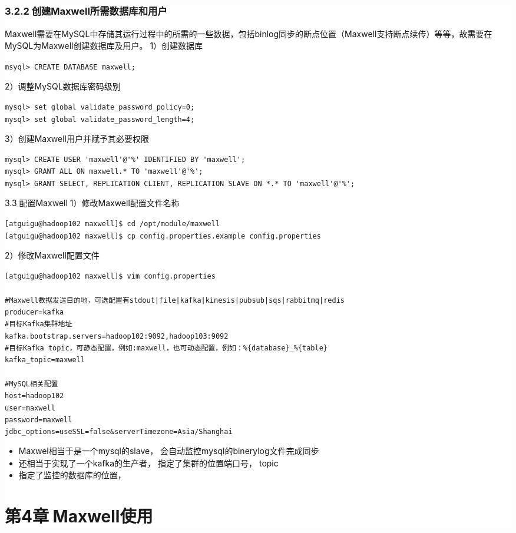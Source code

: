 ### 3.2.2 创建Maxwell所需数据库和用户

​		Maxwell需要在MySQL中存储其运行过程中的所需的一些数据，包括binlog同步的断点位置（Maxwell支持断点续传）等等，故需要在MySQL为Maxwell创建数据库及用户。
1）创建数据库

```
msyql> CREATE DATABASE maxwell;
```

2）调整MySQL数据库密码级别

```
mysql> set global validate_password_policy=0;
mysql> set global validate_password_length=4;
```

3）创建Maxwell用户并赋予其必要权限

```
mysql> CREATE USER 'maxwell'@'%' IDENTIFIED BY 'maxwell';
mysql> GRANT ALL ON maxwell.* TO 'maxwell'@'%';
mysql> GRANT SELECT, REPLICATION CLIENT, REPLICATION SLAVE ON *.* TO 'maxwell'@'%';
```

3.3 配置Maxwell
1）修改Maxwell配置文件名称

```
[atguigu@hadoop102 maxwell]$ cd /opt/module/maxwell
[atguigu@hadoop102 maxwell]$ cp config.properties.example config.properties
```

2）修改Maxwell配置文件

```properties
[atguigu@hadoop102 maxwell]$ vim config.properties

#Maxwell数据发送目的地，可选配置有stdout|file|kafka|kinesis|pubsub|sqs|rabbitmq|redis
producer=kafka
#目标Kafka集群地址
kafka.bootstrap.servers=hadoop102:9092,hadoop103:9092
#目标Kafka topic，可静态配置，例如:maxwell，也可动态配置，例如：%{database}_%{table}
kafka_topic=maxwell

#MySQL相关配置
host=hadoop102
user=maxwell
password=maxwell
jdbc_options=useSSL=false&serverTimezone=Asia/Shanghai
```

- Maxwel相当于是一个mysql的slave， 会自动监控mysql的binerylog文件完成同步
- 还相当于实现了一个kafka的生产者， 指定了集群的位置端口号， topic
- 指定了监控的数据库的位置，

# 第4章 Maxwell使用
